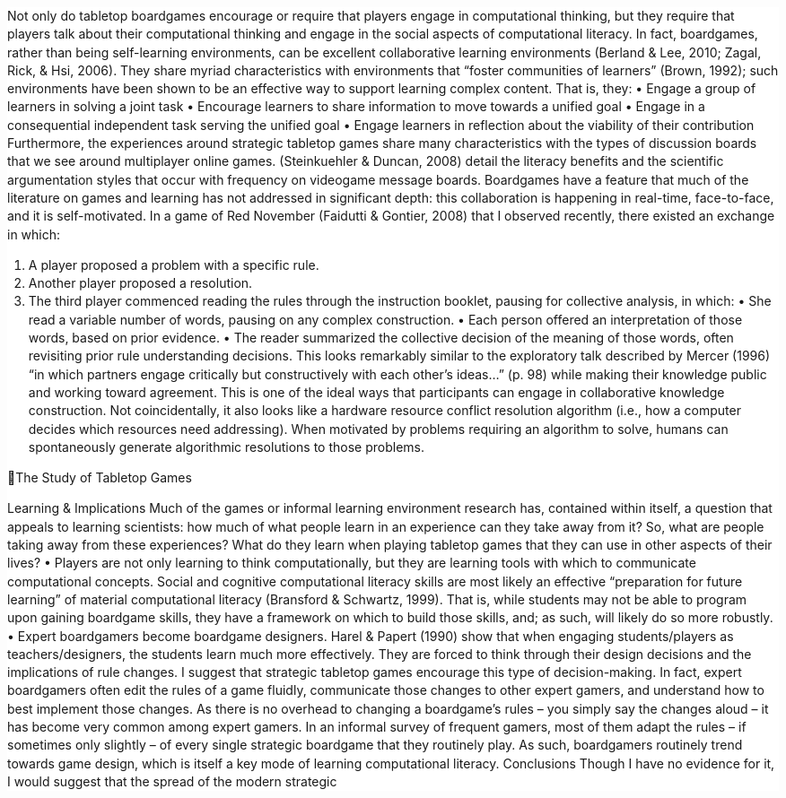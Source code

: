 Not only do tabletop boardgames encourage or require that players engage in computational thinking, but they require that players talk about their computational thinking and
engage in the social aspects of computational literacy. In fact, boardgames, rather than being
self-learning environments, can be excellent collaborative learning environments (Berland
& Lee, 2010; Zagal, Rick, & Hsi, 2006). They share myriad characteristics with environments
that “foster communities of learners” (Brown, 1992); such environments have been shown to
be an effective way to support learning complex content. That is, they:
• Engage a group of learners in solving a joint task
• Encourage learners to share information to move towards a unified goal
• Engage in a consequential independent task serving the unified goal
• Engage learners in reflection about the viability of their contribution
Furthermore, the experiences around strategic tabletop games share many characteristics
with the types of discussion boards that we see around multiplayer online games. (Steinkuehler & Duncan, 2008) detail the literacy benefits and the scientific argumentation styles that
occur with frequency on videogame message boards. Boardgames have a feature that much
of the literature on games and learning has not addressed in significant depth: this collaboration is happening in real-time, face-to-face, and it is self-motivated.
In a game of Red November (Faidutti & Gontier, 2008) that I observed recently, there existed an exchange in which:
1. A player proposed a problem with a specific rule.
2. Another player proposed a resolution.
3. The third player commenced reading the rules through the instruction booklet, pausing for collective analysis, in which:
• She read a variable number of words, pausing on any complex construction.
• Each person offered an interpretation of those words, based on prior evidence.
• The reader summarized the collective decision of the meaning of those words,
often revisiting prior rule understanding decisions.
This looks remarkably similar to the exploratory talk described by Mercer (1996) “in
which partners engage critically but constructively with each other’s ideas…” (p. 98) while
making their knowledge public and working toward agreement. This is one of the ideal ways
that participants can engage in collaborative knowledge construction.
Not coincidentally, it also looks like a hardware resource conflict resolution algorithm
(i.e., how a computer decides which resources need addressing). When motivated by problems requiring an algorithm to solve, humans can spontaneously generate algorithmic resolutions to those problems.

The Study of Tabletop Games

Learning & Implications
Much of the games or informal learning environment research has, contained within
itself, a question that appeals to learning scientists: how much of what people learn in an
experience can they take away from it? So, what are people taking away from these experiences? What do they learn when playing tabletop games that they can use in other aspects
of their lives?
• Players are not only learning to think computationally, but they are learning tools
with which to communicate computational concepts. Social and cognitive computational literacy skills are most likely an effective “preparation for future learning” of
material computational literacy (Bransford & Schwartz, 1999). That is, while students
may not be able to program upon gaining boardgame skills, they have a framework on
which to build those skills, and; as such, will likely do so more robustly.
• Expert boardgamers become boardgame designers. Harel & Papert (1990) show that
when engaging students/players as teachers/designers, the students learn much more
effectively. They are forced to think through their design decisions and the implications of rule changes. I suggest that strategic tabletop games encourage this type of
decision-making. In fact, expert boardgamers often edit the rules of a game fluidly,
communicate those changes to other expert gamers, and understand how to best implement those changes. As there is no overhead to changing a boardgame’s rules – you
simply say the changes aloud – it has become very common among expert gamers.
In an informal survey of frequent gamers, most of them adapt the rules – if sometimes only slightly – of every single strategic boardgame that they routinely play. As
such, boardgamers routinely trend towards game design, which is itself a key mode
of learning computational literacy.
Conclusions
Though I have no evidence for it, I would suggest that the spread of the modern strategic